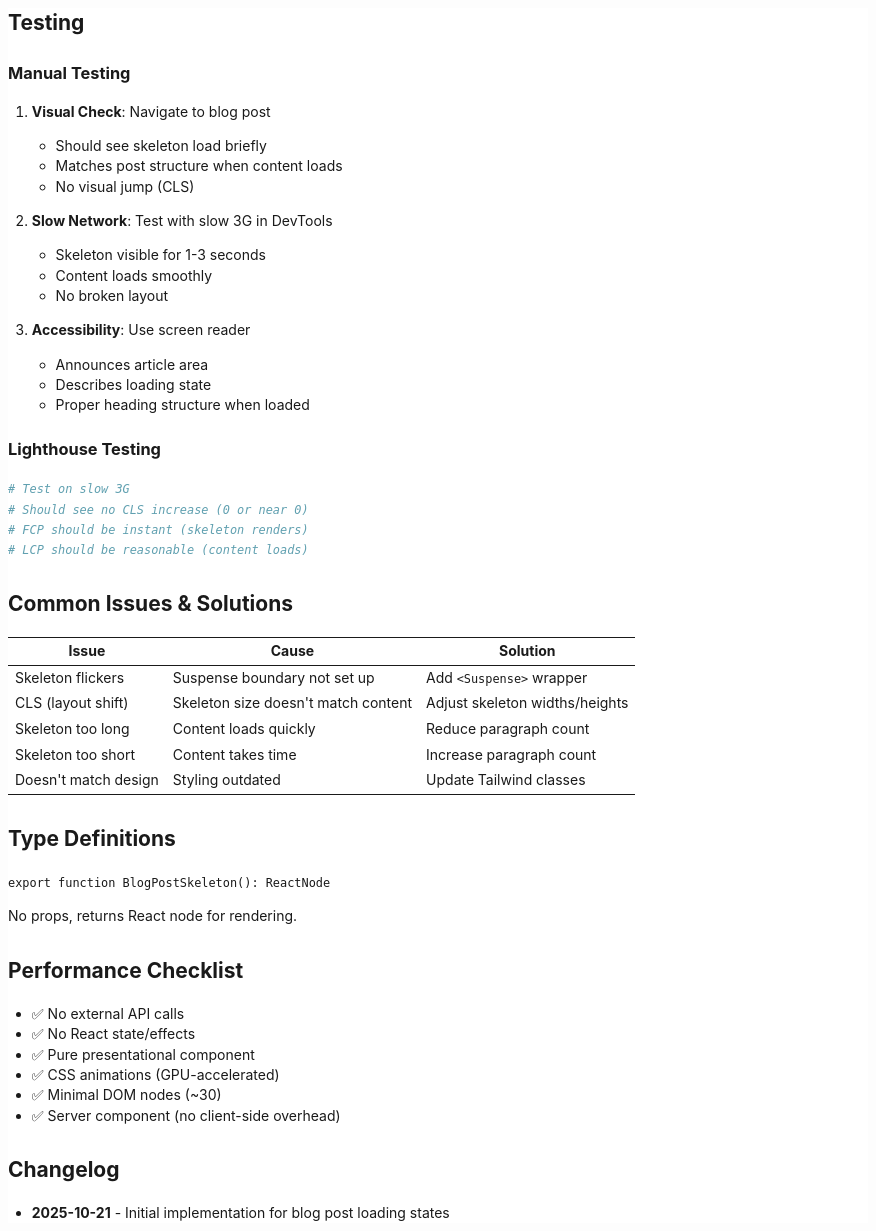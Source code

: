 ## Testing

### Manual Testing

1. **Visual Check**: Navigate to blog post
   - Should see skeleton load briefly
   - Matches post structure when content loads
   - No visual jump (CLS)

2. **Slow Network**: Test with slow 3G in DevTools
   - Skeleton visible for 1-3 seconds
   - Content loads smoothly
   - No broken layout

3. **Accessibility**: Use screen reader
   - Announces article area
   - Describes loading state
   - Proper heading structure when loaded

### Lighthouse Testing

```bash
# Test on slow 3G
# Should see no CLS increase (0 or near 0)
# FCP should be instant (skeleton renders)
# LCP should be reasonable (content loads)
```

## Common Issues & Solutions

| Issue | Cause | Solution |
|-------|-------|----------|
| Skeleton flickers | Suspense boundary not set up | Add `<Suspense>` wrapper |
| CLS (layout shift) | Skeleton size doesn't match content | Adjust skeleton widths/heights |
| Skeleton too long | Content loads quickly | Reduce paragraph count |
| Skeleton too short | Content takes time | Increase paragraph count |
| Doesn't match design | Styling outdated | Update Tailwind classes |

## Type Definitions

```tsx
export function BlogPostSkeleton(): ReactNode
```

No props, returns React node for rendering.

## Performance Checklist

- ✅ No external API calls
- ✅ No React state/effects
- ✅ Pure presentational component
- ✅ CSS animations (GPU-accelerated)
- ✅ Minimal DOM nodes (~30)
- ✅ Server component (no client-side overhead)

## Changelog

- **2025-10-21** - Initial implementation for blog post loading states
